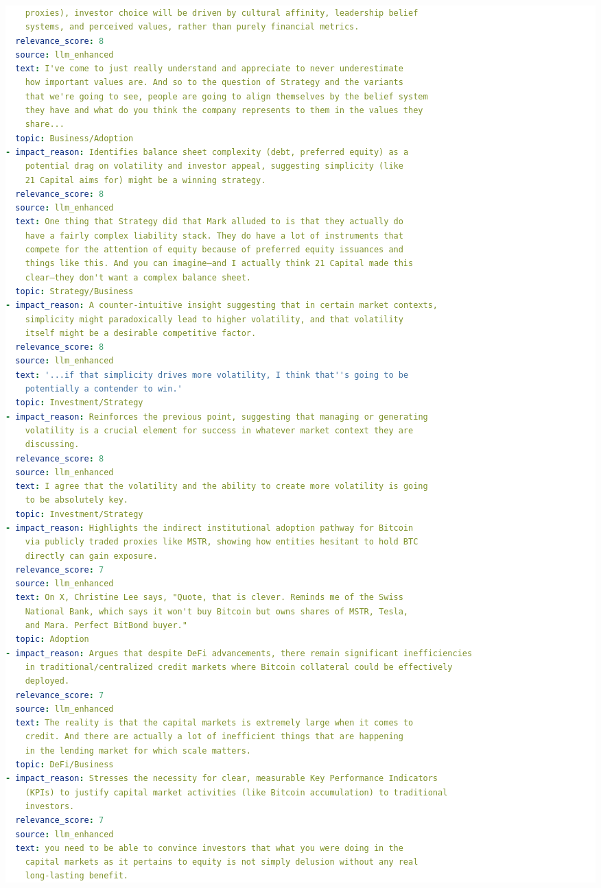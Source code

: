```yaml
    proxies), investor choice will be driven by cultural affinity, leadership belief
    systems, and perceived values, rather than purely financial metrics.
  relevance_score: 8
  source: llm_enhanced
  text: I've come to just really understand and appreciate to never underestimate
    how important values are. And so to the question of Strategy and the variants
    that we're going to see, people are going to align themselves by the belief system
    they have and what do you think the company represents to them in the values they
    share...
  topic: Business/Adoption
- impact_reason: Identifies balance sheet complexity (debt, preferred equity) as a
    potential drag on volatility and investor appeal, suggesting simplicity (like
    21 Capital aims for) might be a winning strategy.
  relevance_score: 8
  source: llm_enhanced
  text: One thing that Strategy did that Mark alluded to is that they actually do
    have a fairly complex liability stack. They do have a lot of instruments that
    compete for the attention of equity because of preferred equity issuances and
    things like this. And you can imagine—and I actually think 21 Capital made this
    clear—they don't want a complex balance sheet.
  topic: Strategy/Business
- impact_reason: A counter-intuitive insight suggesting that in certain market contexts,
    simplicity might paradoxically lead to higher volatility, and that volatility
    itself might be a desirable competitive factor.
  relevance_score: 8
  source: llm_enhanced
  text: '...if that simplicity drives more volatility, I think that''s going to be
    potentially a contender to win.'
  topic: Investment/Strategy
- impact_reason: Reinforces the previous point, suggesting that managing or generating
    volatility is a crucial element for success in whatever market context they are
    discussing.
  relevance_score: 8
  source: llm_enhanced
  text: I agree that the volatility and the ability to create more volatility is going
    to be absolutely key.
  topic: Investment/Strategy
- impact_reason: Highlights the indirect institutional adoption pathway for Bitcoin
    via publicly traded proxies like MSTR, showing how entities hesitant to hold BTC
    directly can gain exposure.
  relevance_score: 7
  source: llm_enhanced
  text: On X, Christine Lee says, "Quote, that is clever. Reminds me of the Swiss
    National Bank, which says it won't buy Bitcoin but owns shares of MSTR, Tesla,
    and Mara. Perfect BitBond buyer."
  topic: Adoption
- impact_reason: Argues that despite DeFi advancements, there remain significant inefficiencies
    in traditional/centralized credit markets where Bitcoin collateral could be effectively
    deployed.
  relevance_score: 7
  source: llm_enhanced
  text: The reality is that the capital markets is extremely large when it comes to
    credit. And there are actually a lot of inefficient things that are happening
    in the lending market for which scale matters.
  topic: DeFi/Business
- impact_reason: Stresses the necessity for clear, measurable Key Performance Indicators
    (KPIs) to justify capital market activities (like Bitcoin accumulation) to traditional
    investors.
  relevance_score: 7
  source: llm_enhanced
  text: you need to be able to convince investors that what you were doing in the
    capital markets as it pertains to equity is not simply delusion without any real
    long-lasting benefit.
```